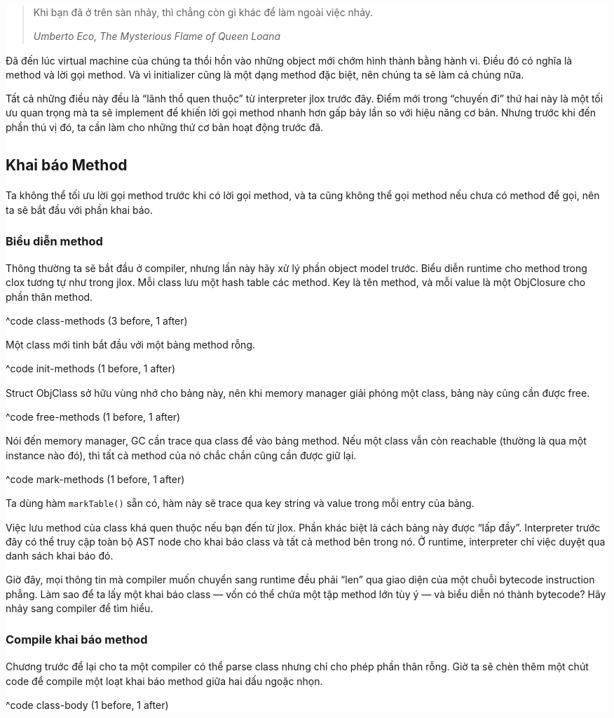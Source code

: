 
> Khi bạn đã ở trên sàn nhảy, thì chẳng còn gì khác để làm ngoài việc nhảy.
>
> <cite>Umberto Eco, <em>The Mysterious Flame of Queen Loana</em></cite>

Đã đến lúc virtual machine của chúng ta thổi hồn vào những object mới chớm hình thành bằng hành vi. Điều đó có nghĩa là method và lời gọi method. Và vì initializer cũng là một dạng method đặc biệt, nên chúng ta sẽ làm cả chúng nữa.

Tất cả những điều này đều là “lãnh thổ quen thuộc” từ interpreter jlox trước đây. Điểm mới trong “chuyến đi” thứ hai này là một tối ưu quan trọng mà ta sẽ implement để khiến lời gọi method nhanh hơn gấp bảy lần so với hiệu năng cơ bản. Nhưng trước khi đến phần thú vị đó, ta cần làm cho những thứ cơ bản hoạt động trước đã.

## Khai báo Method

Ta không thể tối ưu lời gọi method trước khi có lời gọi method, và ta cũng không thể gọi method nếu chưa có method để gọi, nên ta sẽ bắt đầu với phần khai báo.

### Biểu diễn method

Thông thường ta sẽ bắt đầu ở compiler, nhưng lần này hãy xử lý phần object model trước. Biểu diễn runtime cho method trong clox tương tự như trong jlox. Mỗi class lưu một hash table các method. Key là tên method, và mỗi value là một ObjClosure cho phần thân method.

^code class-methods (3 before, 1 after)

Một class mới tinh bắt đầu với một bảng method rỗng.

^code init-methods (1 before, 1 after)

Struct ObjClass sở hữu vùng nhớ cho bảng này, nên khi memory manager giải phóng một class, bảng này cũng cần được free.

^code free-methods (1 before, 1 after)

Nói đến memory manager, GC cần trace qua class để vào bảng method. Nếu một class vẫn còn reachable (thường là qua một instance nào đó), thì tất cả method của nó chắc chắn cũng cần được giữ lại.

^code mark-methods (1 before, 1 after)

Ta dùng hàm `markTable()` sẵn có, hàm này sẽ trace qua key string và value trong mỗi entry của bảng.

Việc lưu method của class khá quen thuộc nếu bạn đến từ jlox. Phần khác biệt là cách bảng này được “lấp đầy”. Interpreter trước đây có thể truy cập toàn bộ AST node cho khai báo class và tất cả method bên trong nó. Ở runtime, interpreter chỉ việc duyệt qua danh sách khai báo đó.

Giờ đây, mọi thông tin mà compiler muốn chuyển sang runtime đều phải “len” qua giao diện của một chuỗi bytecode instruction phẳng. Làm sao để ta lấy một khai báo class — vốn có thể chứa một tập method lớn tùy ý — và biểu diễn nó thành bytecode? Hãy nhảy sang compiler để tìm hiểu.

### Compile khai báo method

Chương trước để lại cho ta một compiler có thể parse class nhưng chỉ cho phép phần thân rỗng. Giờ ta sẽ chèn thêm một chút code để compile một loạt khai báo method giữa hai dấu ngoặc nhọn.

^code class-body (1 before, 1 after)
